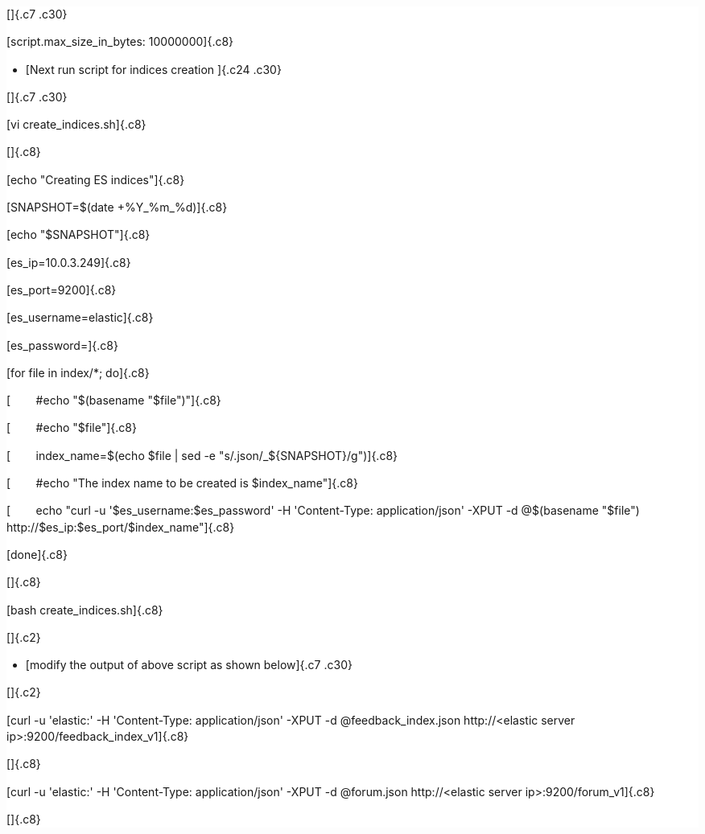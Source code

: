 []{.c7 .c30}

[script.max\_size\_in\_bytes: 10000000]{.c8}

-   [Next run script for indices creation ]{.c24 .c30}

[]{.c7 .c30}

[vi create\_indices.sh]{.c8}

[]{.c8}

[echo "Creating ES indices"]{.c8}

[SNAPSHOT=\$(date +%Y\_%m\_%d)]{.c8}

[echo "\$SNAPSHOT"]{.c8}

[es\_ip=10.0.3.249]{.c8}

[es\_port=9200]{.c8}

[es\_username=elastic]{.c8}

[es\_password=]{.c8}

[for file in index/\*; do]{.c8}

[        \#echo "\$(basename "\$file")"]{.c8}

[        \#echo "\$file"]{.c8}

[        index\_name=\$(echo \$file | sed -e
"s/.json/\_\${SNAPSHOT}/g")]{.c8}

[        \#echo "The index name to be created is \$index\_name"]{.c8}

[        echo "curl -u '\$es\_username:\$es\_password' -H 'Content-Type:
application/json' -XPUT -d @\$(basename "\$file")
http://\$es\_ip:\$es\_port/\$index\_name"]{.c8}

[done]{.c8}

[]{.c8}

[bash create\_indices.sh]{.c8}

[]{.c2}

-   [modify the output of above script as shown below]{.c7 .c30}

[]{.c2}

[curl -u 'elastic:' -H 'Content-Type: application/json' -XPUT -d
@feedback\_index.json http://&lt;elastic server
ip&gt;:9200/feedback\_index\_v1]{.c8}

[]{.c8}

[curl -u 'elastic:' -H 'Content-Type: application/json' -XPUT -d
@forum.json http://&lt;elastic server ip&gt;:9200/forum\_v1]{.c8}

[]{.c8}
